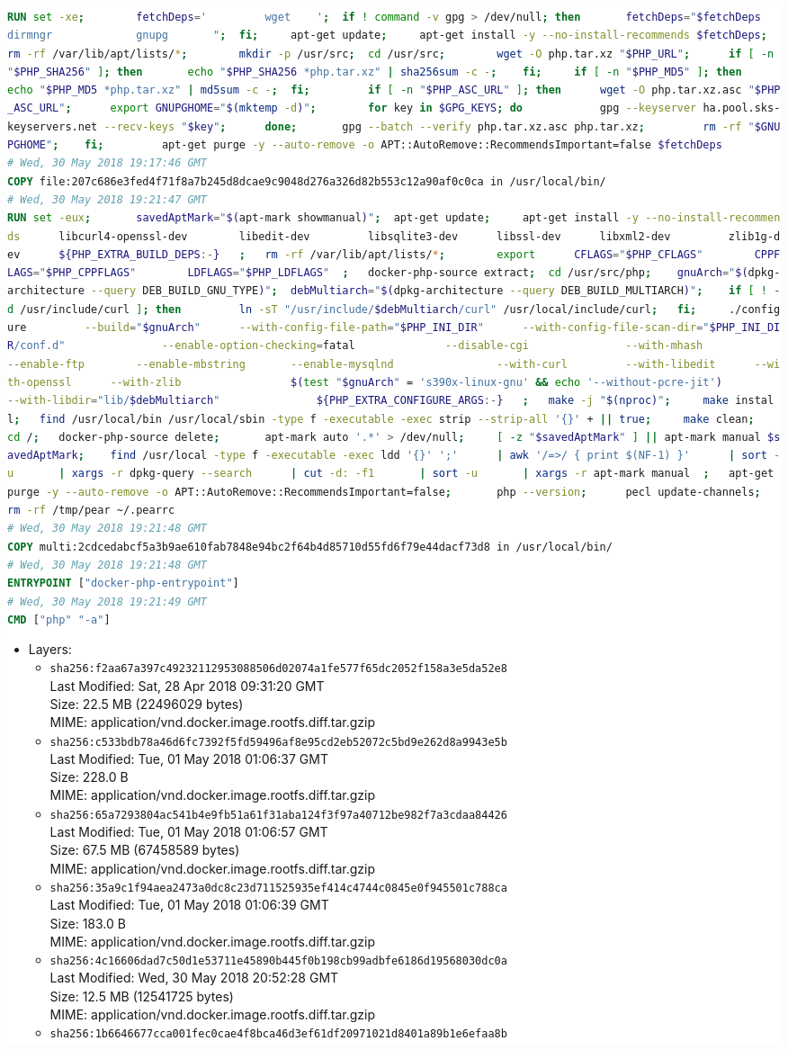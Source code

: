 ```dockerfile
RUN set -xe; 		fetchDeps=' 		wget 	'; 	if ! command -v gpg > /dev/null; then 		fetchDeps="$fetchDeps 			dirmngr 			gnupg 		"; 	fi; 	apt-get update; 	apt-get install -y --no-install-recommends $fetchDeps; 	rm -rf /var/lib/apt/lists/*; 		mkdir -p /usr/src; 	cd /usr/src; 		wget -O php.tar.xz "$PHP_URL"; 		if [ -n "$PHP_SHA256" ]; then 		echo "$PHP_SHA256 *php.tar.xz" | sha256sum -c -; 	fi; 	if [ -n "$PHP_MD5" ]; then 		echo "$PHP_MD5 *php.tar.xz" | md5sum -c -; 	fi; 		if [ -n "$PHP_ASC_URL" ]; then 		wget -O php.tar.xz.asc "$PHP_ASC_URL"; 		export GNUPGHOME="$(mktemp -d)"; 		for key in $GPG_KEYS; do 			gpg --keyserver ha.pool.sks-keyservers.net --recv-keys "$key"; 		done; 		gpg --batch --verify php.tar.xz.asc php.tar.xz; 		rm -rf "$GNUPGHOME"; 	fi; 		apt-get purge -y --auto-remove -o APT::AutoRemove::RecommendsImportant=false $fetchDeps
# Wed, 30 May 2018 19:17:46 GMT
COPY file:207c686e3fed4f71f8a7b245d8dcae9c9048d276a326d82b553c12a90af0c0ca in /usr/local/bin/ 
# Wed, 30 May 2018 19:21:47 GMT
RUN set -eux; 		savedAptMark="$(apt-mark showmanual)"; 	apt-get update; 	apt-get install -y --no-install-recommends 		libcurl4-openssl-dev 		libedit-dev 		libsqlite3-dev 		libssl-dev 		libxml2-dev 		zlib1g-dev 		${PHP_EXTRA_BUILD_DEPS:-} 	; 	rm -rf /var/lib/apt/lists/*; 		export 		CFLAGS="$PHP_CFLAGS" 		CPPFLAGS="$PHP_CPPFLAGS" 		LDFLAGS="$PHP_LDFLAGS" 	; 	docker-php-source extract; 	cd /usr/src/php; 	gnuArch="$(dpkg-architecture --query DEB_BUILD_GNU_TYPE)"; 	debMultiarch="$(dpkg-architecture --query DEB_BUILD_MULTIARCH)"; 	if [ ! -d /usr/include/curl ]; then 		ln -sT "/usr/include/$debMultiarch/curl" /usr/local/include/curl; 	fi; 	./configure 		--build="$gnuArch" 		--with-config-file-path="$PHP_INI_DIR" 		--with-config-file-scan-dir="$PHP_INI_DIR/conf.d" 				--enable-option-checking=fatal 				--disable-cgi 				--with-mhash 				--enable-ftp 		--enable-mbstring 		--enable-mysqlnd 				--with-curl 		--with-libedit 		--with-openssl 		--with-zlib 				$(test "$gnuArch" = 's390x-linux-gnu' && echo '--without-pcre-jit') 		--with-libdir="lib/$debMultiarch" 				${PHP_EXTRA_CONFIGURE_ARGS:-} 	; 	make -j "$(nproc)"; 	make install; 	find /usr/local/bin /usr/local/sbin -type f -executable -exec strip --strip-all '{}' + || true; 	make clean; 	cd /; 	docker-php-source delete; 		apt-mark auto '.*' > /dev/null; 	[ -z "$savedAptMark" ] || apt-mark manual $savedAptMark; 	find /usr/local -type f -executable -exec ldd '{}' ';' 		| awk '/=>/ { print $(NF-1) }' 		| sort -u 		| xargs -r dpkg-query --search 		| cut -d: -f1 		| sort -u 		| xargs -r apt-mark manual 	; 	apt-get purge -y --auto-remove -o APT::AutoRemove::RecommendsImportant=false; 		php --version; 		pecl update-channels; 	rm -rf /tmp/pear ~/.pearrc
# Wed, 30 May 2018 19:21:48 GMT
COPY multi:2cdcedabcf5a3b9ae610fab7848e94bc2f64b4d85710d55fd6f79e44dacf73d8 in /usr/local/bin/ 
# Wed, 30 May 2018 19:21:48 GMT
ENTRYPOINT ["docker-php-entrypoint"]
# Wed, 30 May 2018 19:21:49 GMT
CMD ["php" "-a"]
```

-	Layers:
	-	`sha256:f2aa67a397c49232112953088506d02074a1fe577f65dc2052f158a3e5da52e8`  
		Last Modified: Sat, 28 Apr 2018 09:31:20 GMT  
		Size: 22.5 MB (22496029 bytes)  
		MIME: application/vnd.docker.image.rootfs.diff.tar.gzip
	-	`sha256:c533bdb78a46d6fc7392f5fd59496af8e95cd2eb52072c5bd9e262d8a9943e5b`  
		Last Modified: Tue, 01 May 2018 01:06:37 GMT  
		Size: 228.0 B  
		MIME: application/vnd.docker.image.rootfs.diff.tar.gzip
	-	`sha256:65a7293804ac541b4e9fb51a61f31aba124f3f97a40712be982f7a3cdaa84426`  
		Last Modified: Tue, 01 May 2018 01:06:57 GMT  
		Size: 67.5 MB (67458589 bytes)  
		MIME: application/vnd.docker.image.rootfs.diff.tar.gzip
	-	`sha256:35a9c1f94aea2473a0dc8c23d711525935ef414c4744c0845e0f945501c788ca`  
		Last Modified: Tue, 01 May 2018 01:06:39 GMT  
		Size: 183.0 B  
		MIME: application/vnd.docker.image.rootfs.diff.tar.gzip
	-	`sha256:4c16606dad7c50d1e53711e45890b445f0b198cb99adbfe6186d19568030dc0a`  
		Last Modified: Wed, 30 May 2018 20:52:28 GMT  
		Size: 12.5 MB (12541725 bytes)  
		MIME: application/vnd.docker.image.rootfs.diff.tar.gzip
	-	`sha256:1b6646677cca001fec0cae4f8bca46d3ef61df20971021d8401a89b1e6efaa8b`  